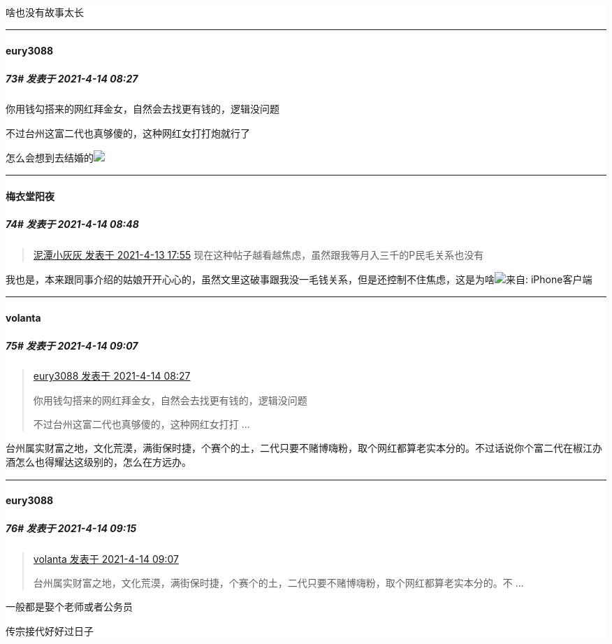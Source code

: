 
啥也没有故事太长


*****

####  eury3088  
##### 73#       发表于 2021-4-14 08:27


你用钱勾搭来的网红拜金女，自然会去找更有钱的，逻辑没问题


不过台州这富二代也真够傻的，这种网红女打打炮就行了

怎么会想到去结婚的<img src="https://static.saraba1st.com/image/smiley/face2017/163.png" referrerpolicy="no-referrer">


*****

####  梅衣堂阳夜  
##### 74#       发表于 2021-4-14 08:48


<blockquote><a href="httphttps://bbs.saraba1st.com/2b/forum.php?mod=redirect&amp;goto=findpost&amp;pid=50926096&amp;ptid=1998810" target="_blank"> 泥潭小灰灰 发表于 2021-4-13 17:55</a> 现在这种帖子越看越焦虑，虽然跟我等月入三千的P民毛关系也没有 </blockquote>
我也是，本来跟同事介绍的姑娘开开心心的，虽然文里这破事跟我没一毛钱关系，但是还控制不住焦虑，这是为啥<img src="https://static.saraba1st.com/image/smiley/face2017/007.png" referrerpolicy="no-referrer">来自: iPhone客户端


*****

####  volanta  
##### 75#       发表于 2021-4-14 09:07


<blockquote><a href="httphttps://bbs.saraba1st.com/2b/forum.php?mod=redirect&amp;goto=findpost&amp;pid=50931184&amp;ptid=1998810" target="_blank">eury3088 发表于 2021-4-14 08:27</a>

你用钱勾搭来的网红拜金女，自然会去找更有钱的，逻辑没问题


不过台州这富二代也真够傻的，这种网红女打打 ...</blockquote>
台州属实财富之地，文化荒漠，满街保时捷，个赛个的土，二代只要不赌博嗨粉，取个网红都算老实本分的。不过话说你个富二代在椒江办酒怎么也得耀达这级别的，怎么在方远办。


*****

####  eury3088  
##### 76#       发表于 2021-4-14 09:15


<blockquote><a href="httphttps://bbs.saraba1st.com/2b/forum.php?mod=redirect&amp;goto=findpost&amp;pid=50931501&amp;ptid=1998810" target="_blank">volanta 发表于 2021-4-14 09:07</a>

台州属实财富之地，文化荒漠，满街保时捷，个赛个的土，二代只要不赌博嗨粉，取个网红都算老实本分的。不 ...</blockquote>
一般都是娶个老师或者公务员

传宗接代好好过日子
